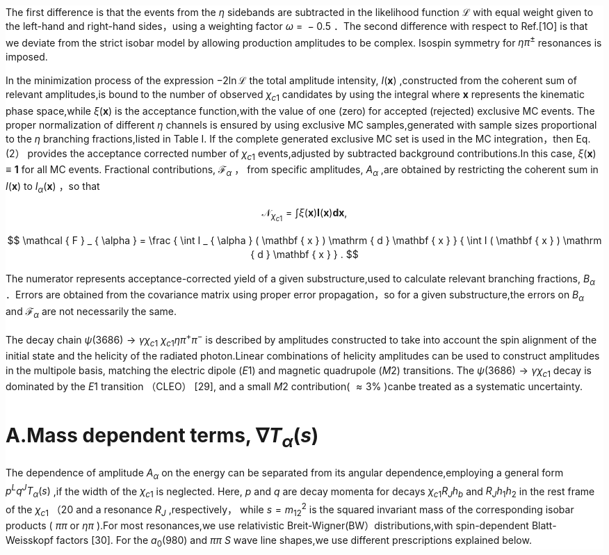 The first difference is that the events from the $\eta$ sidebands are subtracted in the likelihood function $\mathcal { L }$ with equal weight given to the left-hand and right-hand sides，using a weighting factor $\omega ~ = ~ - 0 . 5$ ．The second difference with respect to Ref.[1O] is that we deviate from the strict isobar model by allowing production amplitudes to be complex. Isospin symmetry for $\eta \pi ^ { \pm }$ resonances is imposed.

In the minimization process of the expression $- 2 \ln { \mathcal { L } }$ the total amplitude intensity, $I ( \mathbf { x } )$ ,constructed from the coherent sum of relevant amplitudes,is bound to the number of observed $\chi _ { c 1 }$ candidates by using the integral where $\mathbf { x }$ represents the kinematic phase space,while $\xi ( \mathbf { x } )$ is the acceptance function,with the value of one (zero) for accepted (rejected) exclusive MC events. The proper normalization of different $\eta$ channels is ensured by using exclusive MC samples,generated with sample sizes proportional to the $\eta$ branching fractions,listed in Table I. If the complete generated exclusive MC set is used in the MC integration，then Eq. (2） provides the acceptance corrected number of $\chi _ { c 1 }$ events,adjusted by subtracted background contributions.In this case, $\xi ( \mathbf { x } ) \equiv \mathbf { 1 }$ for all MC events. Fractional contributions, ${ \mathcal { F } } _ { \alpha }$ ， from specific amplitudes, $A _ { \alpha }$ ,are obtained by restricting the coherent sum in $I ( \mathbf { x } )$ to $I _ { \alpha } ( \mathbf { x } )$ ，so that

$$
\mathcal { N } _ { \chi _ { c 1 } } = \int \xi ( \mathbf { x } ) \mathbf { I } ( \mathbf { x } ) \mathbf { d x } ,
$$

$$
\mathcal { F } _ { \alpha } = \frac { \int I _ { \alpha } ( \mathbf { x } ) \mathrm { d } \mathbf { x } } { \int I ( \mathbf { x } ) \mathrm { d } \mathbf { x } } .
$$

The numerator represents acceptance-corrected yield of a given substructure,used to calculate relevant branching fractions, $B _ { \alpha }$ ．Errors are obtained from the covariance matrix using proper error propagation，so for a given substructure,the errors on $B _ { \alpha }$ and ${ \mathcal { F } } _ { \alpha }$ are not necessarily the same.

The decay chain $\psi ( 3 6 8 6 ) \to \gamma \chi _ { c 1 }$ $\chi _ { c 1 }  \eta \pi ^ { + } \pi ^ { - }$ is described by amplitudes constructed to take into account the spin alignment of the initial state and the helicity of the radiated photon.Linear combinations of helicity amplitudes can be used to construct amplitudes in the multipole basis, matching the electric dipole $( E 1 )$ and magnetic quadrupole $\left( M 2 \right)$ transitions. The $\psi ( 3 6 8 6 ) \to \gamma \chi _ { c 1 }$ decay is dominated by the $E 1$ transition （CLEO） [29], and a small $M 2$ contribution( $\approx 3 \%$ )canbe treated as a systematic uncertainty.

# A.Mass dependent terms, $\mathbf { \nabla } T _ { \alpha } ( s )$

The dependence of amplitude $A _ { \alpha }$ on the energy can be separated from its angular dependence,employing a general form $p ^ { L } q ^ { J } T _ { \alpha } ( s )$ ,if the width of the $\chi _ { c 1 }$ is neglected. Here, $p$ and $q$ are decay momenta for decays $\chi _ { c 1 }  R _ { J } h _ { b }$ and $R _ { J }  h _ { 1 } h _ { 2 }$ in the rest frame of the $\chi _ { c 1 }$ （20 and a resonance $R _ { J }$ ,respectively， while $s = m _ { 1 2 } ^ { 2 }$ is the squared invariant mass of the corresponding isobar products ( $\pi \pi$ or $\eta \pi$ ).For most resonances,we use relativistic Breit-Wigner(BW）distributions,with spin-dependent Blatt-Weisskopf factors [30]. For the $a _ { 0 } ( 9 8 0 )$ and $\pi \pi \textit { S }$ wave line shapes,we use different prescriptions explained below.
